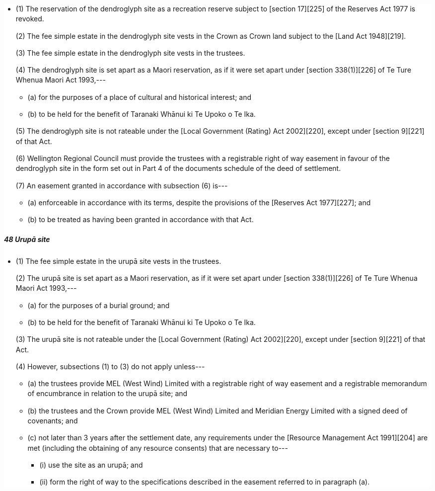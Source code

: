 *   (1) The reservation of the dendroglyph site as a recreation reserve subject to [section 17][225] of the Reserves Act 1977 is revoked.
    
    (2) The fee simple estate in the dendroglyph site vests in the Crown as Crown land subject to the [Land Act 1948][219].
    
    (3) The fee simple estate in the dendroglyph site vests in the trustees.
    
    (4) The dendroglyph site is set apart as a Maori reservation, as if it were set apart under [section 338(1)][226] of Te Ture Whenua Maori Act 1993,---
        
    *   (a) for the purposes of a place of cultural and historical interest; and
    
    *   (b) to be held for the benefit of Taranaki Whānui ki Te Upoko o Te Ika.
    
    (5) The dendroglyph site is not rateable under the [Local Government (Rating) Act 2002][220], except under [section 9][221] of that Act.
    
    (6) Wellington Regional Council must provide the trustees with a registrable right of way easement in favour of the dendroglyph site in the form set out in Part 4 of the documents schedule of the deed of settlement.
    
    (7) An easement granted in accordance with subsection (6) is---
        
    *   (a) enforceable in accordance with its terms, despite the provisions of the [Reserves Act 1977][227]; and
    
    *   (b) to be treated as having been granted in accordance with that Act.
    
    

##### 48 Urupā site
    
*   (1) The fee simple estate in the urupā site vests in the trustees.
    
    (2) The urupā site is set apart as a Maori reservation, as if it were set apart under [section 338(1)][226] of Te Ture Whenua Maori Act 1993,---
        
    *   (a) for the purposes of a burial ground; and
    
    *   (b) to be held for the benefit of Taranaki Whānui ki Te Upoko o Te Ika.
    
    (3) The urupā site is not rateable under the [Local Government (Rating) Act 2002][220], except under [section 9][221] of that Act.
    
    (4) However, subsections (1) to (3) do not apply unless---
        
    *   (a) the trustees provide MEL (West Wind) Limited with a registrable right of way easement and a registrable memorandum of encumbrance in relation to the urupā site; and
    
    *   (b) the trustees and the Crown provide MEL (West Wind) Limited and Meridian Energy Limited with a signed deed of covenants; and
    
    *   (c) not later than 3 years after the settlement date, any requirements under the [Resource Management Act 1991][204] are met (including the obtaining of any resource consents) that are necessary to---
            
        *   (i) use the site as an urupā; and
        
        *   (ii) form the right of way to the specifications described in the easement referred to in paragraph (a).
        